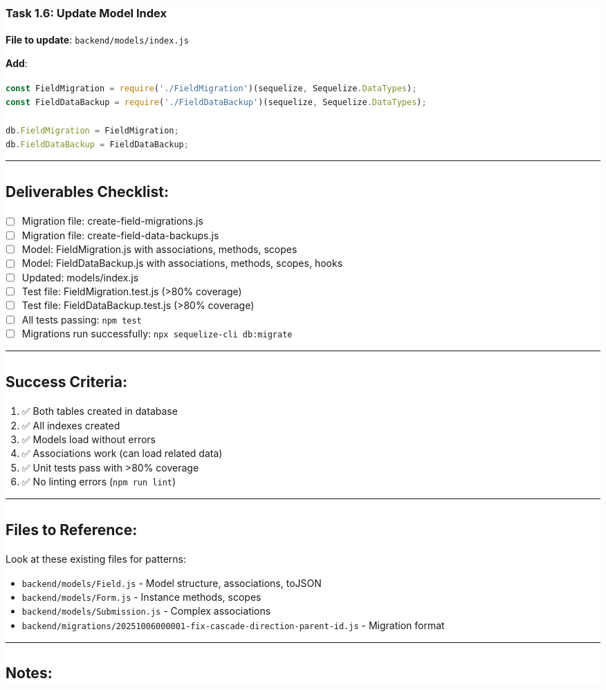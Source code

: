 
### Task 1.6: Update Model Index
**File to update**: `backend/models/index.js`

**Add**:
```javascript
const FieldMigration = require('./FieldMigration')(sequelize, Sequelize.DataTypes);
const FieldDataBackup = require('./FieldDataBackup')(sequelize, Sequelize.DataTypes);

db.FieldMigration = FieldMigration;
db.FieldDataBackup = FieldDataBackup;
```

---

## Deliverables Checklist:

- [ ] Migration file: create-field-migrations.js
- [ ] Migration file: create-field-data-backups.js
- [ ] Model: FieldMigration.js with associations, methods, scopes
- [ ] Model: FieldDataBackup.js with associations, methods, scopes, hooks
- [ ] Updated: models/index.js
- [ ] Test file: FieldMigration.test.js (>80% coverage)
- [ ] Test file: FieldDataBackup.test.js (>80% coverage)
- [ ] All tests passing: `npm test`
- [ ] Migrations run successfully: `npx sequelize-cli db:migrate`

---

## Success Criteria:

1. ✅ Both tables created in database
2. ✅ All indexes created
3. ✅ Models load without errors
4. ✅ Associations work (can load related data)
5. ✅ Unit tests pass with >80% coverage
6. ✅ No linting errors (`npm run lint`)

---

## Files to Reference:

Look at these existing files for patterns:
- `backend/models/Field.js` - Model structure, associations, toJSON
- `backend/models/Form.js` - Instance methods, scopes
- `backend/models/Submission.js` - Complex associations
- `backend/migrations/20251006000001-fix-cascade-direction-parent-id.js` - Migration format

---

## Notes:
